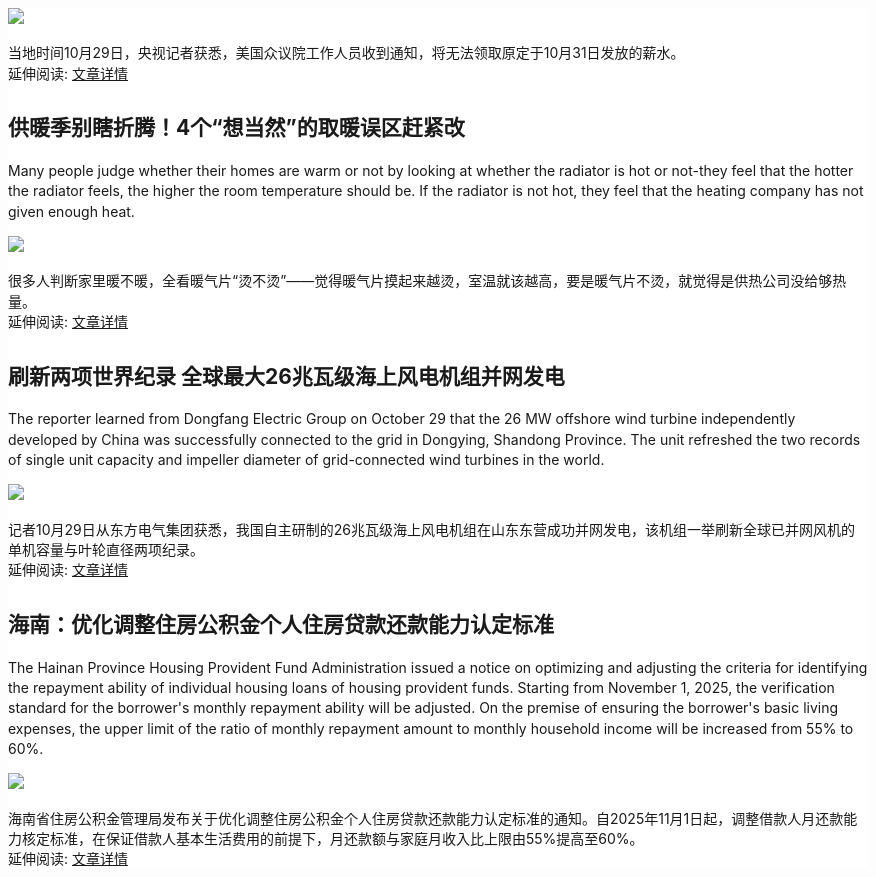 <img src="https://p5.img.cctvpic.com/photoworkspace/2025/10/30/2025103000280320219.jpg" />   

当地时间10月29日，央视记者获悉，美国众议院工作人员收到通知，将无法领取原定于10月31日发放的薪水。   
延伸阅读: [文章详情](https://news.cctv.com/2025/10/30/ARTIT4xdGSvYZCNLPUaYxrsl251030.shtml)   

<qrcode title="受政府“停摆”影响 美众议院员工工资将暂停发放" image="https://p5.img.cctvpic.com/photoworkspace/2025/10/30/2025103000280320219.jpg" />   

## 供暖季别瞎折腾！4个“想当然”的取暖误区赶紧改   
Many people judge whether their homes are warm or not by looking at whether the radiator is hot or not-they feel that the hotter the radiator feels, the higher the room temperature should be. If the radiator is not hot, they feel that the heating company has not given enough heat.   

<img src="https://p1.img.cctvpic.com/photoworkspace/2025/10/29/2025102923452820594.jpg" />   

很多人判断家里暖不暖，全看暖气片“烫不烫”——觉得暖气片摸起来越烫，室温就该越高，要是暖气片不烫，就觉得是供热公司没给够热量。   
延伸阅读: [文章详情](https://news.cctv.com/2025/10/29/ARTIiPv8z5tY8xIQgtD5Q9vA251029.shtml)   

<qrcode title="供暖季别瞎折腾！4个“想当然”的取暖误区赶紧改" image="https://p1.img.cctvpic.com/photoworkspace/2025/10/29/2025102923452820594.jpg" />   

## 刷新两项世界纪录 全球最大26兆瓦级海上风电机组并网发电   
The reporter learned from Dongfang Electric Group on October 29 that the 26 MW offshore wind turbine independently developed by China was successfully connected to the grid in Dongying, Shandong Province. The unit refreshed the two records of single unit capacity and impeller diameter of grid-connected wind turbines in the world.   

<img src="https://p4.img.cctvpic.com/photoworkspace/2025/10/29/2025102923033797833.jpg" />   

记者10月29日从东方电气集团获悉，我国自主研制的26兆瓦级海上风电机组在山东东营成功并网发电，该机组一举刷新全球已并网风机的单机容量与叶轮直径两项纪录。   
延伸阅读: [文章详情](https://news.cctv.com/2025/10/29/ARTIXd7jCb2Ej7lz7gONGNzk251029.shtml)   

<qrcode title="刷新两项世界纪录 全球最大26兆瓦级海上风电机组并网发电" image="https://p4.img.cctvpic.com/photoworkspace/2025/10/29/2025102923033797833.jpg" />   

## 海南：优化调整住房公积金个人住房贷款还款能力认定标准   
The Hainan Province Housing Provident Fund Administration issued a notice on optimizing and adjusting the criteria for identifying the repayment ability of individual housing loans of housing provident funds. Starting from November 1, 2025, the verification standard for the borrower's monthly repayment ability will be adjusted. On the premise of ensuring the borrower's basic living expenses, the upper limit of the ratio of monthly repayment amount to monthly household income will be increased from 55% to 60%.   

<img src="https://p3.img.cctvpic.com/photoworkspace/2021/10/27/2021102710002599051.jpg" />   

海南省住房公积金管理局发布关于优化调整住房公积金个人住房贷款还款能力认定标准的通知。自2025年11月1日起，调整借款人月还款能力核定标准，在保证借款人基本生活费用的前提下，月还款额与家庭月收入比上限由55%提高至60%。   
延伸阅读: [文章详情](https://jingji.cctv.com/2025/10/29/ARTIaZrcZDyE0iEoSYtRtT2J251029.shtml)   

<qrcode title="海南：优化调整住房公积金个人住房贷款还款能力认定标准" image="https://p3.img.cctvpic.com/photoworkspace/2021/10/27/2021102710002599051.jpg" />   
